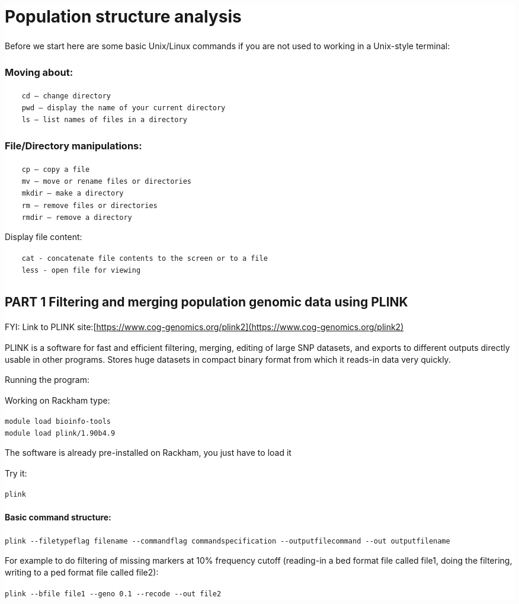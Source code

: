 
# Population structure analysis
Before we start here are some basic Unix/Linux commands if you are not used to working in a Unix-style terminal:
### Moving about:
```
    cd – change directory
    pwd – display the name of your current directory
    ls – list names of files in a directory
```
### File/Directory manipulations:
```
    cp – copy a file
    mv – move or rename files or directories
    mkdir – make a directory
    rm – remove files or directories
    rmdir – remove a directory
```
Display file content:
```
	cat - concatenate file contents to the screen or to a file
	less - open file for viewing
```	

## PART 1 Filtering and merging population genomic data using PLINK  	    

FYI: Link to PLINK site:[https://www.cog-genomics.org/plink2](https://www.cog-genomics.org/plink2)

PLINK is a software for fast and efficient filtering, merging, editing of large SNP datasets, and exports to different outputs directly usable in other programs. Stores huge datasets in compact binary format from which it reads-in data very quickly.
 

Running the program:

Working on Rackham type:
```
module load bioinfo-tools 
module load plink/1.90b4.9 

```
The software is already pre-installed on Rackham, you just have to load it

Try it:
```
plink
```

#### Basic command structure: 
``` 
plink --filetypeflag filename --commandflag commandspecification --outputfilecommand --out outputfilename
```
For example to do filtering of missing markers at 10% frequency cutoff (reading-in a bed format file called file1, doing the filtering, writing to a ped format file called file2):
```
plink --bfile file1 --geno 0.1 --recode --out file2
```
